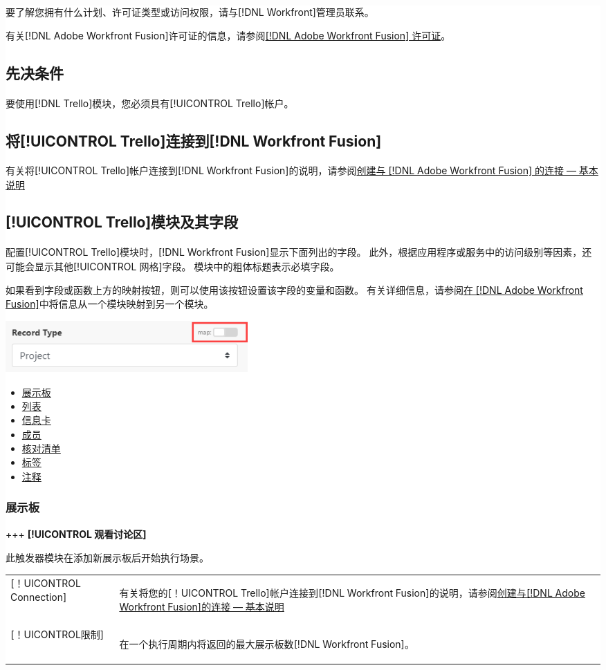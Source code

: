 </table>

要了解您拥有什么计划、许可证类型或访问权限，请与[!DNL Workfront]管理员联系。

有关[!DNL Adobe Workfront Fusion]许可证的信息，请参阅[[!DNL Adobe Workfront Fusion] 许可证](../../workfront-fusion/get-started/license-automation-vs-integration.md)。

## 先决条件

要使用[!DNL Trello]模块，您必须具有[!UICONTROL Trello]帐户。

## 将[!UICONTROL Trello]连接到[!DNL Workfront Fusion]

有关将[!UICONTROL Trello]帐户连接到[!DNL Workfront Fusion]的说明，请参阅[创建与 [!DNL Adobe Workfront Fusion] 的连接 — 基本说明](../../workfront-fusion/connections/connect-to-fusion-general.md)

## [!UICONTROL Trello]模块及其字段

配置[!UICONTROL Trello]模块时，[!DNL Workfront Fusion]显示下面列出的字段。 此外，根据应用程序或服务中的访问级别等因素，还可能会显示其他[!UICONTROL 网格]字段。 模块中的粗体标题表示必填字段。

如果看到字段或函数上方的映射按钮，则可以使用该按钮设置该字段的变量和函数。 有关详细信息，请参阅[在 [!DNL Adobe Workfront Fusion]](../../workfront-fusion/mapping/map-information-between-modules.md)中将信息从一个模块映射到另一个模块。

![](assets/map-toggle-350x74.png)

* [展示板](#boards)
* [列表](#lists)
* [信息卡](#cards)
* [成员](#members)
* [核对清单](#checklists)
* [标签](#labels)
* [注释](#comments)

### 展示板

+++ **[!UICONTROL 观看讨论区]**

此触发器模块在添加新展示板后开始执行场景。

<table style="table-layout:auto"> 
 <col> 
 <col> 
 <tbody> 
  <tr> 
   <td role="rowheader">[！UICONTROL Connection] </td> 
   <td> <p>有关将您的[！UICONTROL Trello]帐户连接到[!DNL Workfront Fusion]的说明，请参阅<a href="../../workfront-fusion/connections/connect-to-fusion-general.md" class="MCXref xref" data-mc-variable-override="">创建与[!DNL Adobe Workfront Fusion]的连接 — 基本说明</a></p> </td> 
  </tr> 
  <tr> 
   <td role="rowheader">[！UICONTROL限制] </td> 
   <td> <p>在一个执行周期内将返回的最大展示板数[!DNL Workfront Fusion]。</p> </td> 
  </tr> 
 </tbody> 
</table>
